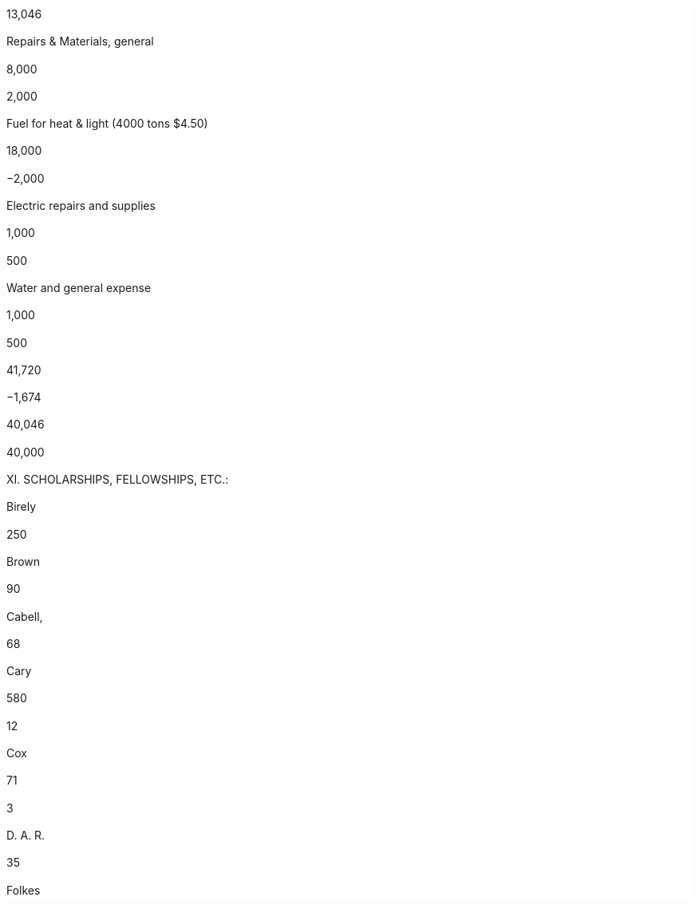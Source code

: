 13,046

Repairs & Materials, general

8,000

2,000

Fuel for heat & light (4000 tons $4.50)

18,000

−2,000

Electric repairs and supplies

1,000

500

Water and general expense

1,000

500

41,720

−1,674

40,046

40,000

XI. SCHOLARSHIPS, FELLOWSHIPS, ETC.:

Birely

250

Brown

90

Cabell,

68

Cary

580

12

Cox

71

3

D. A. R.

35

Folkes
